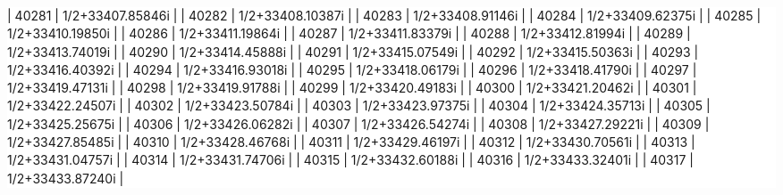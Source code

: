 |  40281 | 1/2+33407.85846i |
|  40282 | 1/2+33408.10387i |
|  40283 | 1/2+33408.91146i |
|  40284 | 1/2+33409.62375i |
|  40285 | 1/2+33410.19850i |
|  40286 | 1/2+33411.19864i |
|  40287 | 1/2+33411.83379i |
|  40288 | 1/2+33412.81994i |
|  40289 | 1/2+33413.74019i |
|  40290 | 1/2+33414.45888i |
|  40291 | 1/2+33415.07549i |
|  40292 | 1/2+33415.50363i |
|  40293 | 1/2+33416.40392i |
|  40294 | 1/2+33416.93018i |
|  40295 | 1/2+33418.06179i |
|  40296 | 1/2+33418.41790i |
|  40297 | 1/2+33419.47131i |
|  40298 | 1/2+33419.91788i |
|  40299 | 1/2+33420.49183i |
|  40300 | 1/2+33421.20462i |
|  40301 | 1/2+33422.24507i |
|  40302 | 1/2+33423.50784i |
|  40303 | 1/2+33423.97375i |
|  40304 | 1/2+33424.35713i |
|  40305 | 1/2+33425.25675i |
|  40306 | 1/2+33426.06282i |
|  40307 | 1/2+33426.54274i |
|  40308 | 1/2+33427.29221i |
|  40309 | 1/2+33427.85485i |
|  40310 | 1/2+33428.46768i |
|  40311 | 1/2+33429.46197i |
|  40312 | 1/2+33430.70561i |
|  40313 | 1/2+33431.04757i |
|  40314 | 1/2+33431.74706i |
|  40315 | 1/2+33432.60188i |
|  40316 | 1/2+33433.32401i |
|  40317 | 1/2+33433.87240i |